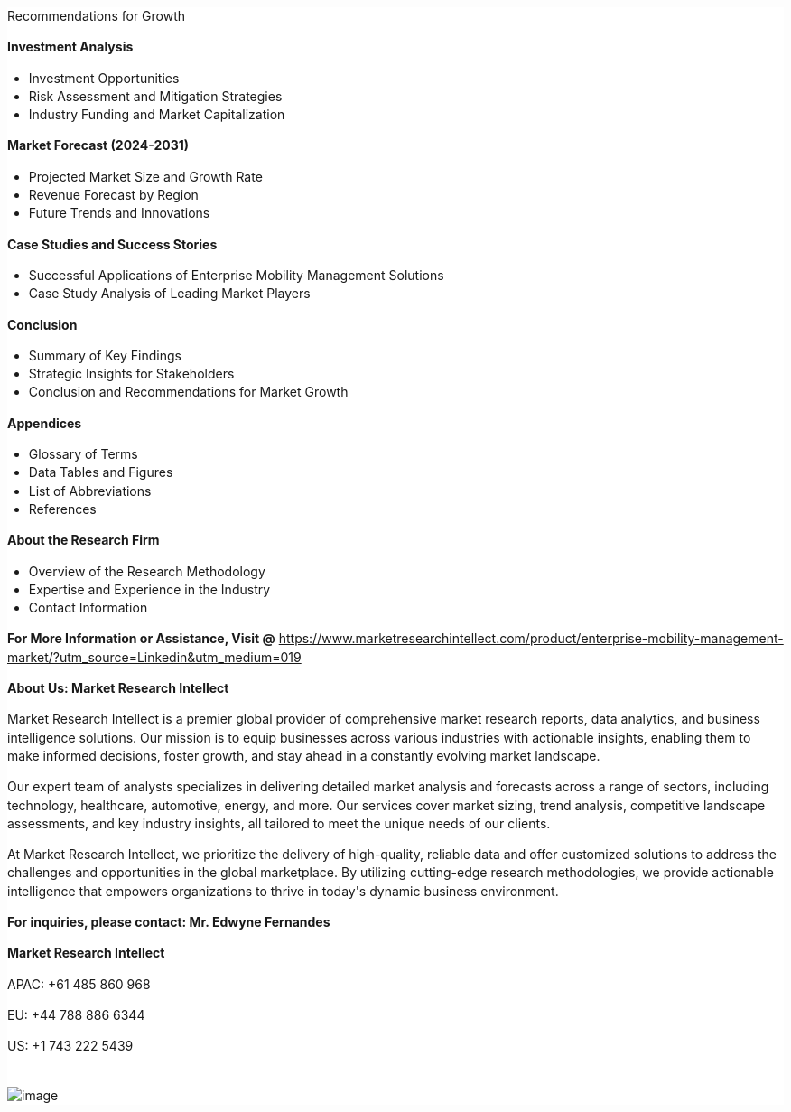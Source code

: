 Recommendations for Growth</li></ul><p><strong>Investment Analysis</strong></p><ul><li>Investment Opportunities</li><li>Risk Assessment and Mitigation Strategies</li><li>Industry Funding and Market Capitalization</li></ul><p><strong>Market Forecast (2024-2031)</strong></p><ul><li>Projected Market Size and Growth Rate</li><li>Revenue Forecast by Region</li><li>Future Trends and Innovations</li></ul><p><strong>Case Studies and Success Stories</strong></p><ul><li>Successful Applications of Enterprise Mobility Management Solutions</li><li>Case Study Analysis of Leading Market Players</li></ul><p><strong>Conclusion</strong></p><ul><li>Summary of Key Findings</li><li>Strategic Insights for Stakeholders</li><li>Conclusion and Recommendations for Market Growth</li></ul><p><strong>Appendices</strong></p><ul><li>Glossary of Terms</li><li>Data Tables and Figures</li><li>List of Abbreviations</li><li>References</li></ul><p><strong>About the Research Firm</strong></p><ul><li>Overview of the Research Methodology</li><li>Expertise and Experience in the Industry</li><li>Contact Information</li></ul></div><div class="article-main__content" data-test-id="publishing-text-block"><p><span class="font-[700]"><strong>For More Information or Assistance, Visit @</strong>&nbsp;<a href="https://www.marketresearchintellect.com/product/enterprise-mobility-management-market/?utm_source=Linkedin&utm_medium=019">https://www.marketresearchintellect.com/product/enterprise-mobility-management-market/?utm_source=Linkedin&utm_medium=019</a></span></p><p><strong>About Us: Market Research Intellect</strong></p><p>Market Research Intellect is a premier global provider of comprehensive market research reports, data analytics, and business intelligence solutions. Our mission is to equip businesses across various industries with actionable insights, enabling them to make informed decisions, foster growth, and stay ahead in a constantly evolving market landscape.</p><p>Our expert team of analysts specializes in delivering detailed market analysis and forecasts across a range of sectors, including technology, healthcare, automotive, energy, and more. Our services cover market sizing, trend analysis, competitive landscape assessments, and key industry insights, all tailored to meet the unique needs of our clients.</p><p>At Market Research Intellect, we prioritize the delivery of high-quality, reliable data and offer customized solutions to address the challenges and opportunities in the global marketplace. By utilizing cutting-edge research methodologies, we provide actionable intelligence that empowers organizations to thrive in today's dynamic business environment.</p><p><strong>For inquiries, please contact: Mr. Edwyne Fernandes</strong></p><p><strong>Market Research Intellect</strong></p><p>APAC: +61 485 860 968</p><p>EU: +44 788 886 6344</p><p>US: +1 743 222 5439</p></div><div class="article-main__content" data-test-id="publishing-text-block">&nbsp;</div>
![image](https://github.com/user-attachments/assets/e8fe2e7f-853e-432e-a70d-28dcbaedd649)
